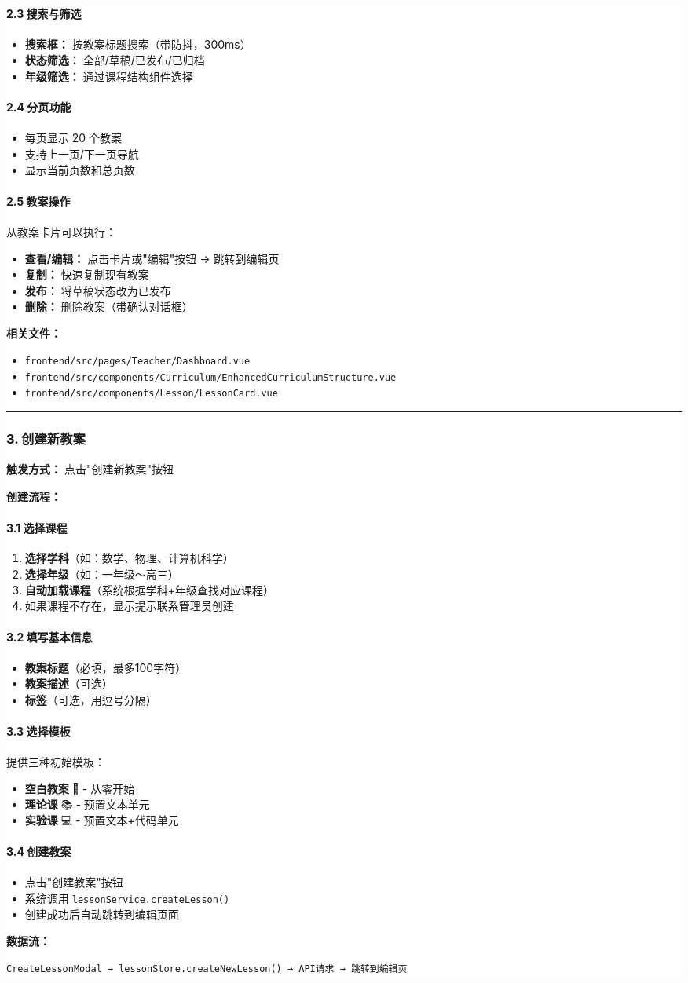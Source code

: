 #### 2.3 搜索与筛选
- **搜索框：** 按教案标题搜索（带防抖，300ms）
- **状态筛选：** 全部/草稿/已发布/已归档
- **年级筛选：** 通过课程结构组件选择

#### 2.4 分页功能
- 每页显示 20 个教案
- 支持上一页/下一页导航
- 显示当前页数和总页数

#### 2.5 教案操作
从教案卡片可以执行：
- **查看/编辑：** 点击卡片或"编辑"按钮 → 跳转到编辑页
- **复制：** 快速复制现有教案
- **发布：** 将草稿状态改为已发布
- **删除：** 删除教案（带确认对话框）

**相关文件：**
- `frontend/src/pages/Teacher/Dashboard.vue`
- `frontend/src/components/Curriculum/EnhancedCurriculumStructure.vue`
- `frontend/src/components/Lesson/LessonCard.vue`

---

### 3. 创建新教案

**触发方式：** 点击"创建新教案"按钮

**创建流程：**

#### 3.1 选择课程
1. **选择学科**（如：数学、物理、计算机科学）
2. **选择年级**（如：一年级～高三）
3. **自动加载课程**（系统根据学科+年级查找对应课程）
4. 如果课程不存在，显示提示联系管理员创建

#### 3.2 填写基本信息
- **教案标题**（必填，最多100字符）
- **教案描述**（可选）
- **标签**（可选，用逗号分隔）

#### 3.3 选择模板
提供三种初始模板：
- **空白教案** 📄 - 从零开始
- **理论课** 📚 - 预置文本单元
- **实验课** 💻 - 预置文本+代码单元

#### 3.4 创建教案
- 点击"创建教案"按钮
- 系统调用 `lessonService.createLesson()`
- 创建成功后自动跳转到编辑页面

**数据流：**
```
CreateLessonModal → lessonStore.createNewLesson() → API请求 → 跳转到编辑页
```
